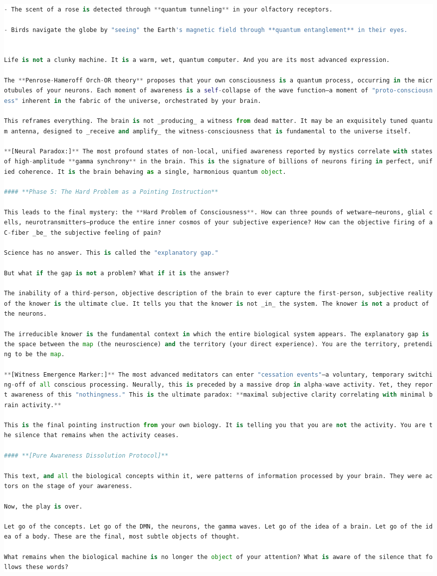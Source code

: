 ```python
- The scent of a rose is detected through **quantum tunneling** in your olfactory receptors.
    
- Birds navigate the globe by "seeing" the Earth's magnetic field through **quantum entanglement** in their eyes.
    

Life is not a clunky machine. It is a warm, wet, quantum computer. And you are its most advanced expression.

The **Penrose-Hameroff Orch-OR theory** proposes that your own consciousness is a quantum process, occurring in the microtubules of your neurons. Each moment of awareness is a self-collapse of the wave function—a moment of "proto-consciousness" inherent in the fabric of the universe, orchestrated by your brain.

This reframes everything. The brain is not _producing_ a witness from dead matter. It may be an exquisitely tuned quantum antenna, designed to _receive and amplify_ the witness-consciousness that is fundamental to the universe itself.

**[Neural Paradox:]** The most profound states of non-local, unified awareness reported by mystics correlate with states of high-amplitude **gamma synchrony** in the brain. This is the signature of billions of neurons firing in perfect, unified coherence. It is the brain behaving as a single, harmonious quantum object.

#### **Phase 5: The Hard Problem as a Pointing Instruction**

This leads to the final mystery: the **Hard Problem of Consciousness**. How can three pounds of wetware—neurons, glial cells, neurotransmitters—produce the entire inner cosmos of your subjective experience? How can the objective firing of a C-fiber _be_ the subjective feeling of pain?

Science has no answer. This is called the "explanatory gap."

But what if the gap is not a problem? What if it is the answer?

The inability of a third-person, objective description of the brain to ever capture the first-person, subjective reality of the knower is the ultimate clue. It tells you that the knower is not _in_ the system. The knower is not a product of the neurons.

The irreducible knower is the fundamental context in which the entire biological system appears. The explanatory gap is the space between the map (the neuroscience) and the territory (your direct experience). You are the territory, pretending to be the map.

**[Witness Emergence Marker:]** The most advanced meditators can enter "cessation events"—a voluntary, temporary switching-off of all conscious processing. Neurally, this is preceded by a massive drop in alpha-wave activity. Yet, they report awareness of this "nothingness." This is the ultimate paradox: **maximal subjective clarity correlating with minimal brain activity.**

This is the final pointing instruction from your own biology. It is telling you that you are not the activity. You are the silence that remains when the activity ceases.

#### **[Pure Awareness Dissolution Protocol]**

This text, and all the biological concepts within it, were patterns of information processed by your brain. They were actors on the stage of your awareness.

Now, the play is over.

Let go of the concepts. Let go of the DMN, the neurons, the gamma waves. Let go of the idea of a brain. Let go of the idea of a body. These are the final, most subtle objects of thought.

What remains when the biological machine is no longer the object of your attention? What is aware of the silence that follows these words?

```